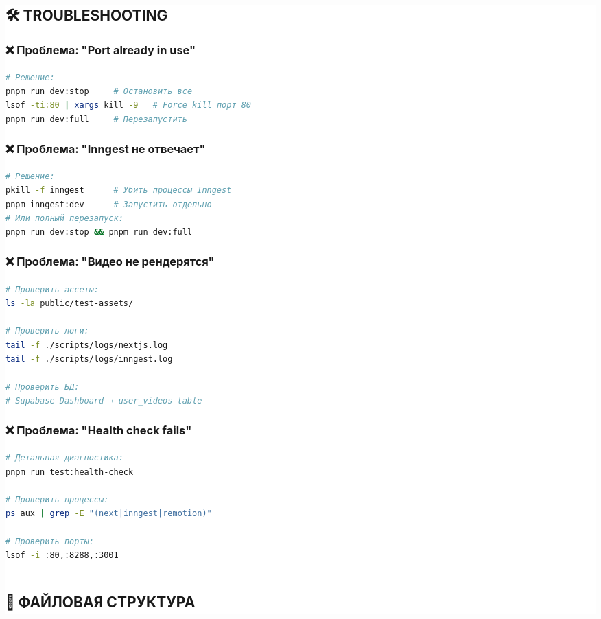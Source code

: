 
## 🛠️ TROUBLESHOOTING

### **❌ Проблема: "Port already in use"**

```bash
# Решение:
pnpm run dev:stop     # Остановить все
lsof -ti:80 | xargs kill -9   # Force kill порт 80
pnpm run dev:full     # Перезапустить
```

### **❌ Проблема: "Inngest не отвечает"**

```bash
# Решение:
pkill -f inngest      # Убить процессы Inngest
pnpm inngest:dev      # Запустить отдельно
# Или полный перезапуск:
pnpm run dev:stop && pnpm run dev:full
```

### **❌ Проблема: "Видео не рендерятся"**

```bash
# Проверить ассеты:
ls -la public/test-assets/

# Проверить логи:
tail -f ./scripts/logs/nextjs.log
tail -f ./scripts/logs/inngest.log

# Проверить БД:
# Supabase Dashboard → user_videos table
```

### **❌ Проблема: "Health check fails"**

```bash
# Детальная диагностика:
pnpm run test:health-check

# Проверить процессы:
ps aux | grep -E "(next|inngest|remotion)"

# Проверить порты:
lsof -i :80,:8288,:3001
```

---

## 📁 ФАЙЛОВАЯ СТРУКТУРА
